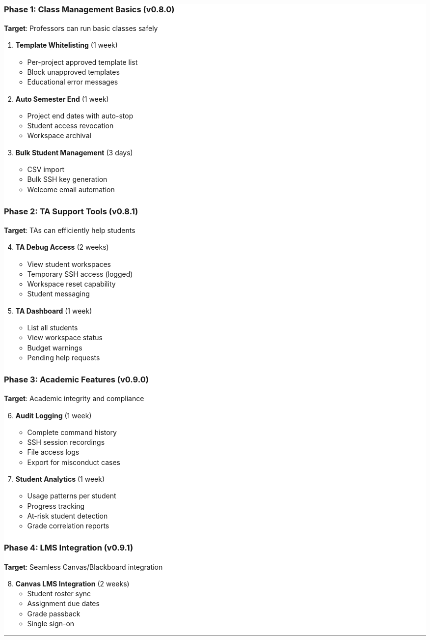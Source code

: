 ### Phase 1: Class Management Basics (v0.8.0)
**Target**: Professors can run basic classes safely

1. **Template Whitelisting** (1 week)
   - Per-project approved template list
   - Block unapproved templates
   - Educational error messages

2. **Auto Semester End** (1 week)
   - Project end dates with auto-stop
   - Student access revocation
   - Workspace archival

3. **Bulk Student Management** (3 days)
   - CSV import
   - Bulk SSH key generation
   - Welcome email automation

### Phase 2: TA Support Tools (v0.8.1)
**Target**: TAs can efficiently help students

4. **TA Debug Access** (2 weeks)
   - View student workspaces
   - Temporary SSH access (logged)
   - Workspace reset capability
   - Student messaging

5. **TA Dashboard** (1 week)
   - List all students
   - View workspace status
   - Budget warnings
   - Pending help requests

### Phase 3: Academic Features (v0.9.0)
**Target**: Academic integrity and compliance

6. **Audit Logging** (1 week)
   - Complete command history
   - SSH session recordings
   - File access logs
   - Export for misconduct cases

7. **Student Analytics** (1 week)
   - Usage patterns per student
   - Progress tracking
   - At-risk student detection
   - Grade correlation reports

### Phase 4: LMS Integration (v0.9.1)
**Target**: Seamless Canvas/Blackboard integration

8. **Canvas LMS Integration** (2 weeks)
   - Student roster sync
   - Assignment due dates
   - Grade passback
   - Single sign-on

---